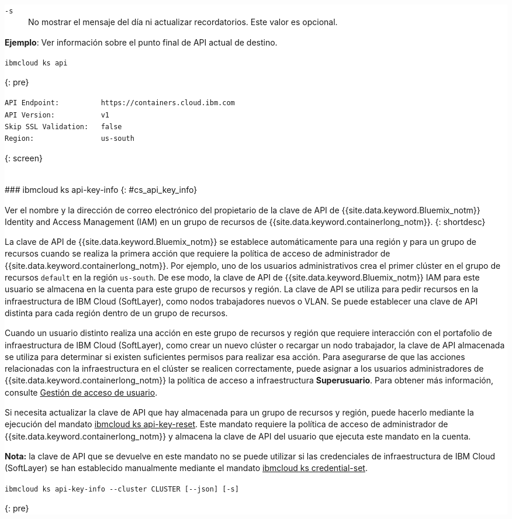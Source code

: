 <dt><code>-s</code></dt>
<dd>No mostrar el mensaje del día ni actualizar recordatorios. Este valor es opcional.</dd>

</dl>

**Ejemplo**: Ver información sobre el punto final de API actual de destino.
```
ibmcloud ks api
```
{: pre}

```
API Endpoint:          https://containers.cloud.ibm.com
API Version:           v1
Skip SSL Validation:   false
Region:                us-south
```
{: screen}

</br>
### ibmcloud ks api-key-info
{: #cs_api_key_info}

Ver el nombre y la dirección de correo electrónico del propietario de la clave de API de {{site.data.keyword.Bluemix_notm}} Identity and Access Management (IAM) en un grupo de recursos de {{site.data.keyword.containerlong_notm}}.
{: shortdesc}

La clave de API de {{site.data.keyword.Bluemix_notm}} se establece automáticamente para una región y para un grupo de recursos cuando se realiza la primera acción que requiere la política de acceso de administrador de {{site.data.keyword.containerlong_notm}}. Por ejemplo, uno de los usuarios administrativos crea el primer clúster en el grupo de recursos `default` en la región `us-south`. De ese modo, la clave de API de {{site.data.keyword.Bluemix_notm}} IAM para este usuario se almacena en la cuenta para este grupo de recursos y región. La clave de API se utiliza para pedir recursos en la infraestructura de IBM Cloud (SoftLayer), como nodos trabajadores nuevos o VLAN. Se puede establecer una clave de API distinta para cada región dentro de un grupo de recursos.

Cuando un usuario distinto realiza una acción en este grupo de recursos y región que requiere interacción con el portafolio de infraestructura de IBM Cloud (SoftLayer), como crear un nuevo clúster o recargar un nodo trabajador, la clave de API almacenada se utiliza para determinar si existen suficientes permisos para realizar esa acción. Para asegurarse de que las acciones relacionadas con la infraestructura en el clúster se realicen correctamente, puede asignar a los usuarios administradores de {{site.data.keyword.containerlong_notm}} la política de acceso a infraestructura **Superusuario**. Para obtener más información, consulte [Gestión de acceso de usuario](/docs/containers?topic=containers-users#infra_access).

Si necesita actualizar la clave de API que hay almacenada para un grupo de recursos y región, puede hacerlo mediante la ejecución del mandato [ibmcloud ks api-key-reset](#cs_api_key_reset). Este mandato requiere la política de acceso de administrador de {{site.data.keyword.containerlong_notm}} y almacena la clave de API del usuario que ejecuta este mandato en la cuenta.

**Nota:** la clave de API que se devuelve en este mandato no se puede utilizar si las credenciales de infraestructura de IBM Cloud (SoftLayer) se han establecido manualmente mediante el mandato [ibmcloud ks credential-set](#cs_credentials_set).

```
ibmcloud ks api-key-info --cluster CLUSTER [--json] [-s]
```
{: pre}
